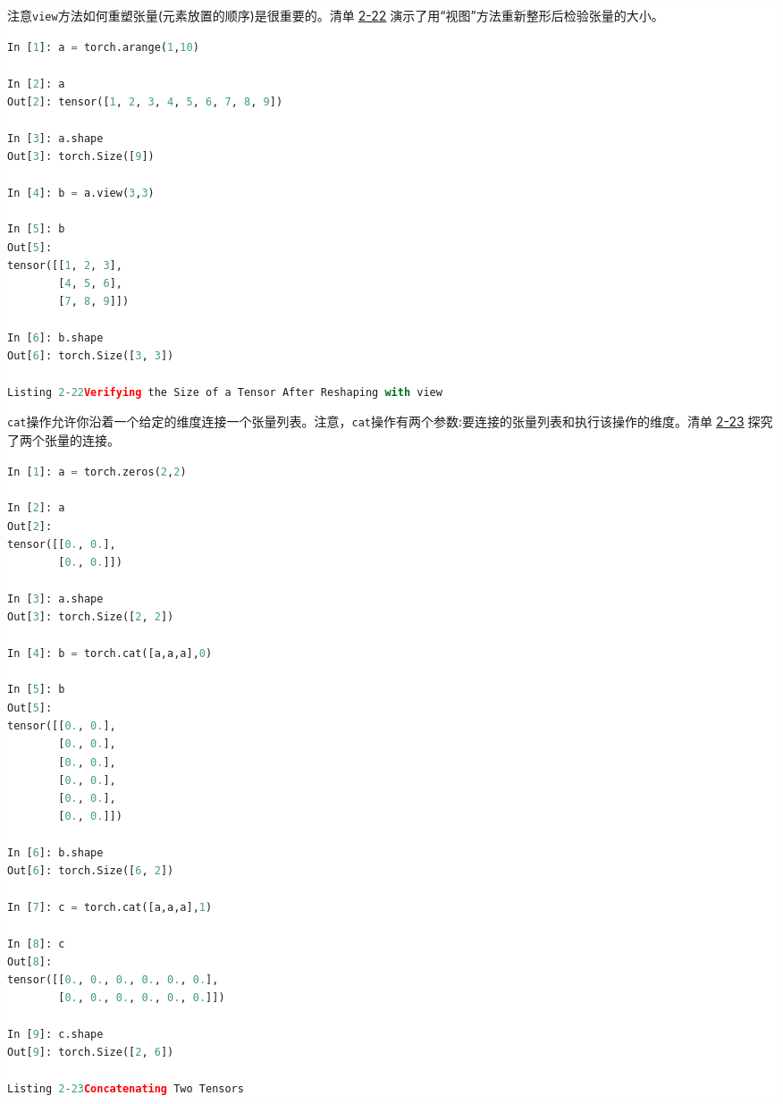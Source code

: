 注意`view`方法如何重塑张量(元素放置的顺序)是很重要的。清单 [2-22](#PC22) 演示了用“视图”方法重新整形后检验张量的大小。

```py
In [1]: a = torch.arange(1,10)

In [2]: a
Out[2]: tensor([1, 2, 3, 4, 5, 6, 7, 8, 9])

In [3]: a.shape
Out[3]: torch.Size([9])

In [4]: b = a.view(3,3)

In [5]: b
Out[5]:
tensor([[1, 2, 3],
        [4, 5, 6],
        [7, 8, 9]])

In [6]: b.shape
Out[6]: torch.Size([3, 3])

Listing 2-22Verifying the Size of a Tensor After Reshaping with view

```

`cat`操作允许你沿着一个给定的维度连接一个张量列表。注意，`cat`操作有两个参数:要连接的张量列表和执行该操作的维度。清单 [2-23](#PC23) 探究了两个张量的连接。

```py
In [1]: a = torch.zeros(2,2)

In [2]: a
Out[2]:
tensor([[0., 0.],
        [0., 0.]])

In [3]: a.shape
Out[3]: torch.Size([2, 2])

In [4]: b = torch.cat([a,a,a],0)

In [5]: b
Out[5]:
tensor([[0., 0.],
        [0., 0.],
        [0., 0.],
        [0., 0.],
        [0., 0.],
        [0., 0.]])

In [6]: b.shape
Out[6]: torch.Size([6, 2])

In [7]: c = torch.cat([a,a,a],1)

In [8]: c
Out[8]:
tensor([[0., 0., 0., 0., 0., 0.],
        [0., 0., 0., 0., 0., 0.]])

In [9]: c.shape
Out[9]: torch.Size([2, 6])

Listing 2-23Concatenating Two Tensors

```
